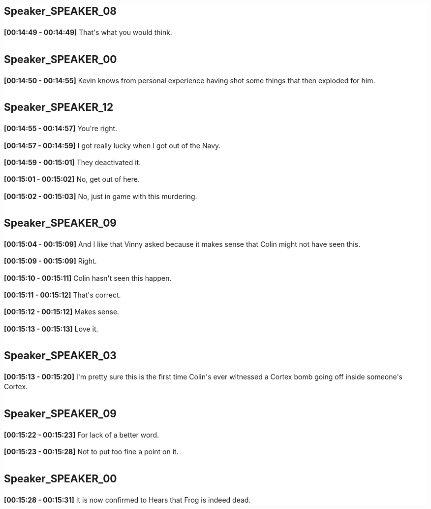
## Speaker_SPEAKER_08

**[00:14:49 - 00:14:49]** That's what you would think.


## Speaker_SPEAKER_00

**[00:14:50 - 00:14:55]** Kevin knows from personal experience having shot some things that then exploded for him.


## Speaker_SPEAKER_12

**[00:14:55 - 00:14:57]** You're right.

**[00:14:57 - 00:14:59]** I got really lucky when I got out of the Navy.

**[00:14:59 - 00:15:01]** They deactivated it.

**[00:15:01 - 00:15:02]** No, get out of here.

**[00:15:02 - 00:15:03]** No, just in game with this murdering.


## Speaker_SPEAKER_09

**[00:15:04 - 00:15:09]** And I like that Vinny asked because it makes sense that Colin might not have seen this.

**[00:15:09 - 00:15:09]** Right.

**[00:15:10 - 00:15:11]** Colin hasn't seen this happen.

**[00:15:11 - 00:15:12]** That's correct.

**[00:15:12 - 00:15:12]** Makes sense.

**[00:15:13 - 00:15:13]** Love it.


## Speaker_SPEAKER_03

**[00:15:13 - 00:15:20]** I'm pretty sure this is the first time Colin's ever witnessed a Cortex bomb going off inside someone's Cortex.


## Speaker_SPEAKER_09

**[00:15:22 - 00:15:23]** For lack of a better word.

**[00:15:23 - 00:15:28]** Not to put too fine a point on it.


## Speaker_SPEAKER_00

**[00:15:28 - 00:15:31]** It is now confirmed to Hears that Frog is indeed dead.

